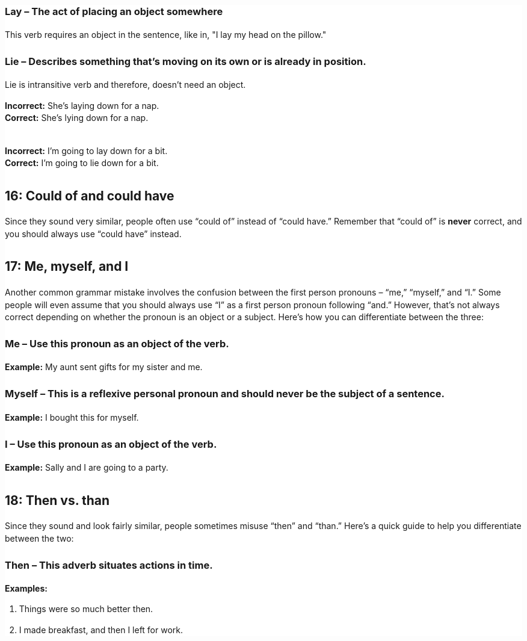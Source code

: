 ### Lay – The act of placing an object somewhere

This verb requires an object in the sentence, like in, "I lay my head on the pillow."

### Lie – Describes something that’s moving on its own or is already in position.

Lie is intransitive verb and therefore, doesn’t need an object.

**Incorrect:** She’s laying down for a nap.<br />
**Correct:** She’s lying down for a nap.<br /><br />

**Incorrect:** I’m going to lay down for a bit.<br />
**Correct:** I’m going to lie down for a bit. <br />

## 16: Could of and could have

Since they sound very similar, people often use “could of” instead of “could have.” Remember that “could of” is **never** correct, and you should always use “could have” instead.

## 17: Me, myself, and I

Another common grammar mistake involves the confusion between the first person pronouns – “me,” “myself,” and “I.” Some people will even assume that you should always use “I” as a first person pronoun following “and.” However, that’s not always correct depending on whether the pronoun is an object or a subject. Here’s how you can differentiate between the three:

### Me – Use this pronoun as an object of the verb.

**Example:** My aunt sent gifts for my sister and me.<br />

### Myself – This is a reflexive personal pronoun and should never be the subject of a sentence.

**Example:** I bought this for myself.<br />

### I – Use this pronoun as an object of the verb.

**Example:** Sally and I are going to a party.<br />

## 18: Then vs. than

Since they sound and look fairly similar, people sometimes misuse “then” and “than.” Here’s a quick guide to help you differentiate between the two:

### Then – This adverb situates actions in time.

**Examples:**<br />

1. Things were so much better then.<br />

2. I made breakfast, and then I left for work.<br />
